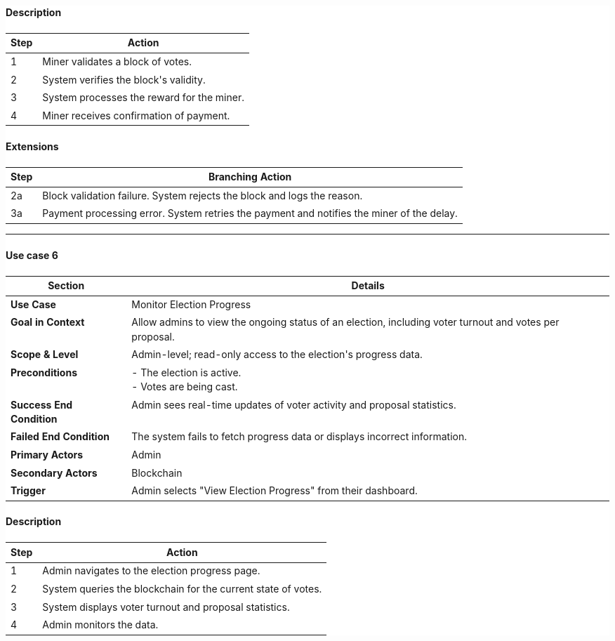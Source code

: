 #### **Description**
| **Step** | **Action**                                                                                                  |
|----------|------------------------------------------------------------------------------------------------------------|
| 1        | Miner validates a block of votes.                                                                          |
| 2        | System verifies the block's validity.                                                                      |
| 3        | System processes the reward for the miner.                                                                 |
| 4        | Miner receives confirmation of payment.                                                                    |

#### **Extensions**
| **Step** | **Branching Action**                                                                                       |
|----------|-----------------------------------------------------------------------------------------------------------|
| 2a       | Block validation failure. System rejects the block and logs the reason.                                   |
| 3a       | Payment processing error. System retries the payment and notifies the miner of the delay.                 |

----------

#### **Use case 6**


| **Section**                | **Details**                                                                                                                                      |
|----------------------------|--------------------------------------------------------------------------------------------------------------------------------------------------|
| **Use Case**               | Monitor Election Progress                                                                                                                       |
| **Goal in Context**        | Allow admins to view the ongoing status of an election, including voter turnout and votes per proposal.                                         |
| **Scope & Level**          | Admin-level; read-only access to the election's progress data.                                                                                  |
| **Preconditions**          | - The election is active. <br> - Votes are being cast.                                                                                         |
| **Success End Condition**  | Admin sees real-time updates of voter activity and proposal statistics.                                                                         |
| **Failed End Condition**   | The system fails to fetch progress data or displays incorrect information.                                                                      |
| **Primary Actors**         | Admin                                                                                                                                          |
| **Secondary Actors**       | Blockchain                                                                                                                                     |
| **Trigger**                | Admin selects "View Election Progress" from their dashboard.                                                                                   |

#### **Description**
| **Step** | **Action**                                                                                                  |
|----------|------------------------------------------------------------------------------------------------------------|
| 1        | Admin navigates to the election progress page.                                                             |
| 2        | System queries the blockchain for the current state of votes.                                              |
| 3        | System displays voter turnout and proposal statistics.                                                     |
| 4        | Admin monitors the data.                                                                                   |
